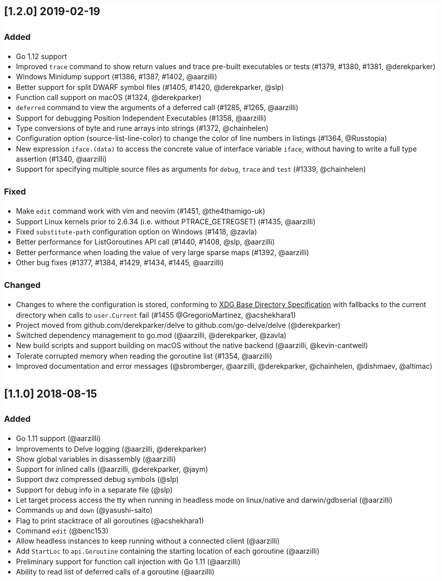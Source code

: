 ## [1.2.0] 2019-02-19

### Added

- Go 1.12 support
- Improved `trace` command to show return values and trace pre-built executables or tests (#1379, #1380, #1381, @derekparker)
- Windows Minidump support (#1386, #1387, #1402, @aarzilli)
- Better support for split DWARF symbol files (#1405, #1420, @derekparker, @slp)
- Function call support on macOS (#1324, @derekparker)
- `deferred` command to view the arguments of a deferred call (#1285, #1265, @aarzilli)
- Support for debugging Position Independent Executables (#1358, @aarzilli)
- Type conversions of byte and rune arrays into strings (#1372, @chainhelen)
- Configuration option (source-list-line-color) to change the color of line numbers in listings (#1364, @Russtopia)
- New expression `iface.(data)` to access the concrete value of interface variable `iface`, without having to write a full type assertion (#1340, @aarzilli)
- Support for specifying multiple source files as arguments for `debug`, `trace` and `test` (#1339, @chainhelen)

### Fixed

- Make `edit` command work with vim and neovim (#1451, @the4thamigo-uk)
- Support Linux kernels prior to 2.6.34 (i.e. without PTRACE_GETREGSET) (#1435, @aarzilli)
- Fixed `substitute-path` configuration option on Windows (#1418, @zavla)
- Better performance for ListGoroutines API call (#1440, #1408, @slp, @aarzilli)
- Better performance when loading the value of very large sparse maps (#1392, @aarzilli)
- Other bug fixes (#1377, #1384, #1429, #1434, #1445, @aarzilli)

### Changed

- Changes to where the configuration is stored, conforming to [XDG Base Directory Specification](https://specifications.freedesktop.org/basedir-spec/basedir-spec-latest.html) with fallbacks to the current directory when calls to `user.Current` fail (#1455 @GregorioMartinez, @acshekhara1)
- Project moved from github.com/derekparker/delve to github.com/go-delve/delve (@derekparker)
- Switched dependency management to go.mod (@aarzilli, @derekparker, @zavla)
- New build scripts and support building on macOS without the native backend (@aarzilli, @kevin-cantwell)
- Tolerate corrupted memory when reading the goroutine list (#1354, @aarzilli)
- Improved documentation and error messages (@sbromberger, @aarzilli, @derekparker, @chainhelen, @dishmaev, @altimac)

## [1.1.0] 2018-08-15

### Added

- Go 1.11 support (@aarzilli)
- Improvements to Delve logging (@aarzilli, @derekparker)
- Show global variables in disassembly (@aarzilli)
- Support for inlined calls (@aarzilli, @derekparker, @jaym)
- Support dwz compressed debug symbols (@slp)
- Support for debug info in a separate file (@slp)
- Let target process access the tty when running in headless mode on linux/native and darwin/gdbserial (@aarzilli)
- Commands `up` and `down` (@yasushi-saito)
- Flag to print stacktrace of all goroutines (@acshekhara1)
- Command `edit` (@benc153)
- Allow headless instances to keep running without a connected client (@aarzilli)
- Add `StartLoc` to `api.Goroutine` containing the starting location of each goroutine (@aarzilli)
- Preliminary support for function call injection with Go 1.11 (@aarzilli)
- Ability to read list of deferred calls of a goroutine (@aarzilli)
